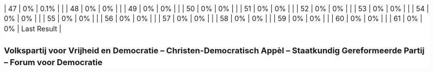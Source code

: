 | 47 | 0% | 0.1% |  |
| 48 | 0% | 0% |  |
| 49 | 0% | 0% |  |
| 50 | 0% | 0% |  |
| 51 | 0% | 0% |  |
| 52 | 0% | 0% |  |
| 53 | 0% | 0% |  |
| 54 | 0% | 0% |  |
| 55 | 0% | 0% |  |
| 56 | 0% | 0% |  |
| 57 | 0% | 0% |  |
| 58 | 0% | 0% |  |
| 59 | 0% | 0% |  |
| 60 | 0% | 0% |  |
| 61 | 0% | 0% | Last Result |

### Volkspartij voor Vrijheid en Democratie – Christen-Democratisch Appèl – Staatkundig Gereformeerde Partij – Forum voor Democratie
